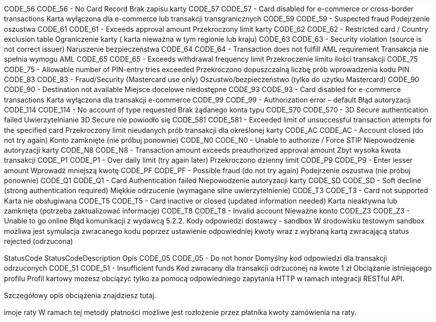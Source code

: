 CODE_56	CODE_56 - No Card Record	Brak zapisu karty
CODE_57	CODE_57 - Card disabled for e-commerce or cross-border transactions	Karta wyłączona dla e-commerce lub transakcji transgranicznych
CODE_59	CODE_59 - Suspected fraud	Podejrzenie oszustwa
CODE_61	CODE_61 - Exceeds approval amount	Przekroczony limit karty
CODE_62	CODE_62 - Restricted card / Country exclusion table	Ograniczenie karty ( karta nieważna w tym regionie lub kraju)
CODE_63	CODE_63 - Security violation (source is not correct issuer)	Naruszenie bezpieczeństwa
CODE_64	CODE_64 - Transaction does not fulfill AML requirement	Transakcja nie spełnia wymogu AML
CODE_65	CODE_65 - Exceeds withdrawal frequency limit	Przekroczenie limitu ilości transakcji
CODE_75	CODE_75 - Allowable number of PIN-entry tries exceeded	Przekroczono dopuszczalną liczbę prób wprowadzenia kodu PIN
CODE_83	CODE_83 - Fraud/Security (Mastercard use only)	Oszustwo/bezpieczeństwo (tylko do użytku Mastercard)
CODE_90	CODE_90 - Destination not available	Miejsce docelowe niedostępne
CODE_93	CODE_93 - Card disabled for e-commerce transactions	Karta wyłączona dla transakcji e-commerce
CODE_99	CODE_99 - Authorization error – default	Błąd autoryzacji
CODE_114	CODE_114 - No account of type requested	Brak żądanego konta typu
CODE_570	CODE_570 - 3D Secure authentication failed	Uwierzytelnianie 3D Secure nie powiodło się
CODE_581	CODE_581 - Exceeded limit of unsuccessful transaction attempts for the specified card	Przekroczony limit nieudanych prób transakcji dla określonej karty
CODE_AC	CODE_AC - Account closed (do not try again)	Konto zamknięte (nie próbuj ponownie)
CODE_N0	CODE_N0 - Unable to authorize / Force STIP	Niepowodzenie autoryzacji karty
CODE_N8	CODE_N8 - Transaction amount exceeds preauthorized approval amount	Zbyt wysoka kwota transakcji
CODE_P1	CODE_P1 - Over daily limit (try again later)	Przekroczono dzienny limit
CODE_P9	CODE_P9 - Enter lesser amount	Wprowadź mniejszą kwotę
CODE_PF	CODE_PF - Possible fraud (do not try again)	Podejrzenie oszustwa (nie próbuj ponownie)
CODE_Q1	CODE_Q1 - Card Authentication failed	Niepowodzenie autoryzacji karty
CODE_SD	CODE_SD - Soft decline (strong authentication required)	Miękkie odrzucenie (wymagane silne uwierzytelnienie)
CODE_T3	CODE_T3 - Card not supported	Karta nie obsługiwana
CODE_T5	CODE_T5 - Card inactive or closed (updated information needed)	Karta nieaktywna lub zamknięta (potrzeba zaktualizować informacje)
CODE_T8	CODE_T8 - Invalid account	Nieważne konto
CODE_Z3	CODE_Z3 - Unable to go online	Błąd komunikacji z wydawcą
5.2.2. Kody odpowiedzi dostawcy - sandbox
W środowisku testowym sandbox możliwa jest symulacja zwracanego kodu poprzez ustawienie odpowiedniej kwoty wraz z wybraną kartą zwracającą status rejected (odrzucona)

StatusCode	StatusCodeDescription	Opis
CODE_05	CODE_05 - Do not honor	Domyślny kod odpowiedzi dla transakcji odrzuconych
CODE_51	CODE_51 - Insufficient funds	Kod zwracany dla transakcji odrzuconej na kwote 1 zł
Obciążanie istniejącego profilu
Profil kartowy możesz obciążyć tylko za pomocą odpowiedniego zapytania HTTP w ramach integracji RESTful API.

Szczegółowy opis obciążenia znajdziesz tutaj.

imoje raty
W ramach tej metody płatności możliwe jest rozłożenie przez płatnika kwoty zamówienia na raty.
